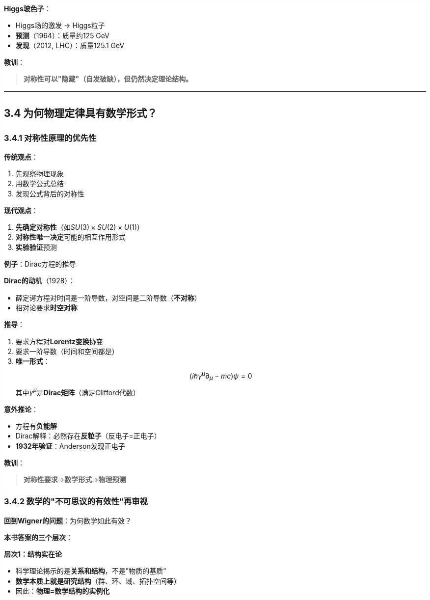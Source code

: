 **Higgs玻色子**：
- Higgs场的激发 → Higgs粒子
- **预测**（1964）：质量约125 GeV
- **发现**（2012, LHC）：质量125.1 GeV

**教训**：
> **对称性可以"隐藏"（自发破缺），但仍然决定理论结构。**

---

## 3.4 为何物理定律具有数学形式？

### 3.4.1 对称性原理的优先性

**传统观点**：
1. 先观察物理现象
2. 用数学公式总结
3. 发现公式背后的对称性

**现代观点**：
1. **先确定对称性**（如$SU(3) \times SU(2) \times U(1)$）
2. **对称性唯一决定**可能的相互作用形式
3. **实验验证**预测

**例子**：Dirac方程的推导

**Dirac的动机**（1928）：
- 薛定谔方程对时间是一阶导数，对空间是二阶导数（**不对称**）
- 相对论要求**时空对称**

**推导**：
1. 要求方程对**Lorentz变换**协变
2. 要求一阶导数（时间和空间都是）
3. **唯一形式**：
   $$\left( i\hbar \gamma^\mu \partial_\mu - mc \right) \psi = 0$$
   其中$\gamma^\mu$是**Dirac矩阵**（满足Clifford代数）

**意外推论**：
- 方程有**负能解**
- Dirac解释：必然存在**反粒子**（反电子=正电子）
- **1932年验证**：Anderson发现正电子

**教训**：
> **对称性要求**→**数学形式**→**物理预测**

### 3.4.2 数学的"不可思议的有效性"再审视

**回到Wigner的问题**：为何数学如此有效？

**本书答案的三个层次**：

**层次1：结构实在论**
- 科学理论揭示的是**关系和结构**，不是"物质的基质"
- **数学本质上就是研究结构**（群、环、域、拓扑空间等）
- 因此：**物理=数学结构的实例化**
